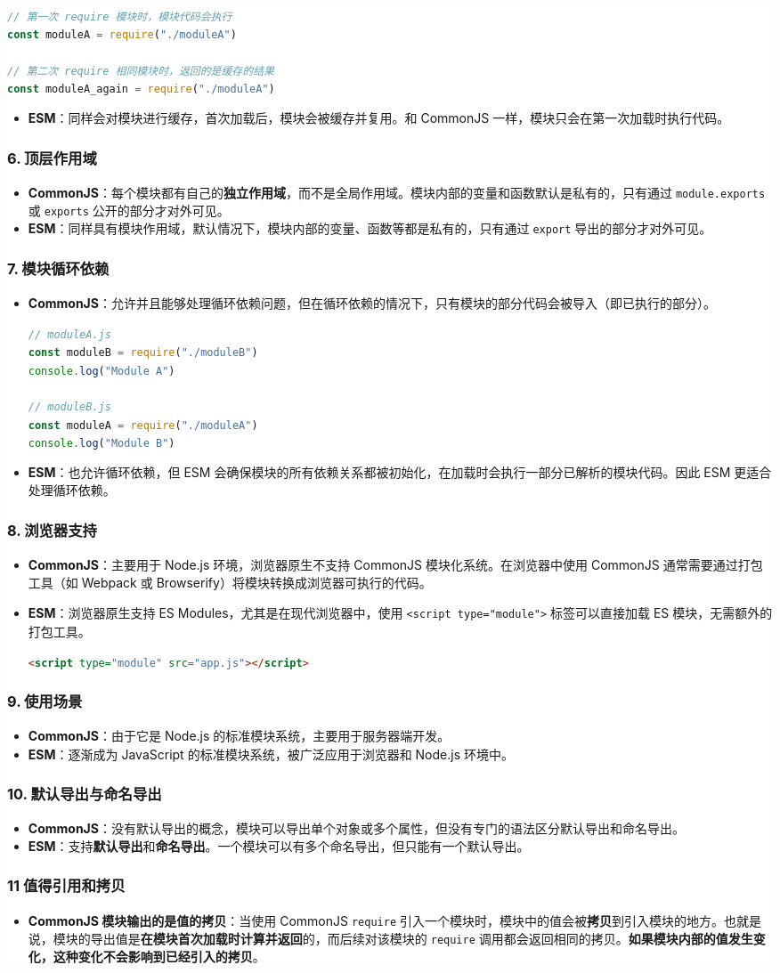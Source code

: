   ```js
  // 第一次 require 模块时，模块代码会执行
  const moduleA = require("./moduleA")

  // 第二次 require 相同模块时，返回的是缓存的结果
  const moduleA_again = require("./moduleA")
  ```

- **ESM**：同样会对模块进行缓存，首次加载后，模块会被缓存并复用。和 CommonJS 一样，模块只会在第一次加载时执行代码。

### 6. **顶层作用域**

- **CommonJS**：每个模块都有自己的**独立作用域**，而不是全局作用域。模块内部的变量和函数默认是私有的，只有通过 `module.exports` 或 `exports` 公开的部分才对外可见。
- **ESM**：同样具有模块作用域，默认情况下，模块内部的变量、函数等都是私有的，只有通过 `export` 导出的部分才对外可见。

### 7. **模块循环依赖**

- **CommonJS**：允许并且能够处理循环依赖问题，但在循环依赖的情况下，只有模块的部分代码会被导入（即已执行的部分）。

  ```js
  // moduleA.js
  const moduleB = require("./moduleB")
  console.log("Module A")

  // moduleB.js
  const moduleA = require("./moduleA")
  console.log("Module B")
  ```

- **ESM**：也允许循环依赖，但 ESM 会确保模块的所有依赖关系都被初始化，在加载时会执行一部分已解析的模块代码。因此 ESM 更适合处理循环依赖。

### 8. **浏览器支持**

- **CommonJS**：主要用于 Node.js 环境，浏览器原生不支持 CommonJS 模块化系统。在浏览器中使用 CommonJS 通常需要通过打包工具（如 Webpack 或 Browserify）将模块转换成浏览器可执行的代码。

- **ESM**：浏览器原生支持 ES Modules，尤其是在现代浏览器中，使用 `<script type="module">` 标签可以直接加载 ES 模块，无需额外的打包工具。

  ```html
  <script type="module" src="app.js"></script>
  ```

### 9. **使用场景**

- **CommonJS**：由于它是 Node.js 的标准模块系统，主要用于服务器端开发。
- **ESM**：逐渐成为 JavaScript 的标准模块系统，被广泛应用于浏览器和 Node.js 环境中。

### 10. **默认导出与命名导出**

- **CommonJS**：没有默认导出的概念，模块可以导出单个对象或多个属性，但没有专门的语法区分默认导出和命名导出。
- **ESM**：支持**默认导出**和**命名导出**。一个模块可以有多个命名导出，但只能有一个默认导出。

### 11 值得引用和拷贝

- **CommonJS 模块输出的是值的拷贝**：当使用 CommonJS `require` 引入一个模块时，模块中的值会被**拷贝**到引入模块的地方。也就是说，模块的导出值是**在模块首次加载时计算并返回**的，而后续对该模块的 `require` 调用都会返回相同的拷贝。**如果模块内部的值发生变化，这种变化不会影响到已经引入的拷贝**。
